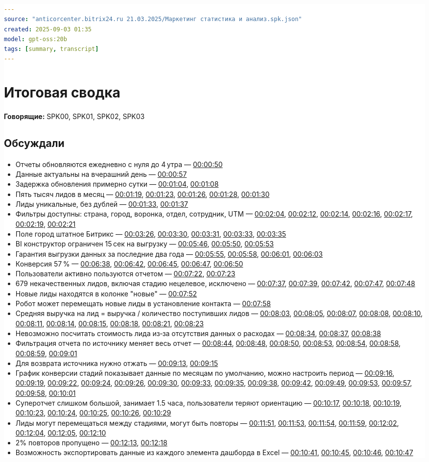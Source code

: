 ```yaml
---
source: "anticorcenter.bitrix24.ru 21.03.2025/Маркетинг статистика и анализ.spk.json"
created: 2025-09-03 01:35
model: gpt-oss:20b
tags: [summary, transcript]
---
```


# Итоговая сводка

**Говорящие:** SPK00, SPK01, SPK02, SPK03

## Обсуждали

- Отчеты обновляются ежедневно с нуля до 4 утра — [00:00:50](#tc000050)
- Данные актуальны на вчерашний день — [00:00:57](#tc000057)
- Задержка обновления примерно сутки — [00:01:04](#tc000104), [00:01:08](#tc000108)
- Пять тысяч лидов в месяц — [00:01:19](#tc000119), [00:01:23](#tc000123), [00:01:26](#tc000126), [00:01:28](#tc000128), [00:01:30](#tc000130)
- Лиды уникальные, без дублей — [00:01:33](#tc000133), [00:01:37](#tc000137)
- Фильтры доступны: страна, город, воронка, отдел, сотрудник, UTM — [00:02:04](#tc000204), [00:02:12](#tc000212), [00:02:14](#tc000214), [00:02:16](#tc000216), [00:02:17](#tc000217), [00:02:19](#tc000219), [00:02:21](#tc000221)
- Поле город штатное Битрикс — [00:03:26](#tc000326), [00:03:30](#tc000330), [00:03:31](#tc000331), [00:03:33](#tc000333), [00:03:35](#tc000335)
- BI конструктор ограничен 15 сек на выгрузку — [00:05:46](#tc000546), [00:05:50](#tc000550), [00:05:53](#tc000553)
- Гарантия выгрузки данных за последние два года — [00:05:55](#tc000555), [00:05:58](#tc000558), [00:06:01](#tc000601), [00:06:03](#tc000603)
- Конверсия 57 % — [00:06:38](#tc000638), [00:06:42](#tc000642), [00:06:45](#tc000645), [00:06:47](#tc000647), [00:06:50](#tc000650)
- Пользователи активно пользуются отчетом — [00:07:22](#tc000722), [00:07:23](#tc000723)
- 679 некачественных лидов, включая стадию нецелевое, исключено — [00:07:37](#tc000737), [00:07:39](#tc000739), [00:07:42](#tc000742), [00:07:47](#tc000747), [00:07:48](#tc000748)
- Новые лиды находятся в колонке "новые" — [00:07:52](#tc000752)
- Робот может перемещать новые лиды в установление контакта — [00:07:58](#tc000758)
- Средняя выручка на лид = выручка / количество поступивших лидов — [00:08:03](#tc000803), [00:08:05](#tc000805), [00:08:07](#tc000807), [00:08:08](#tc000808), [00:08:10](#tc000810), [00:08:11](#tc000811), [00:08:14](#tc000814), [00:08:15](#tc000815), [00:08:18](#tc000818), [00:08:21](#tc000821), [00:08:23](#tc000823)
- Невозможно посчитать стоимость лида из‑за отсутствия данных о расходах — [00:08:34](#tc000834), [00:08:37](#tc000837), [00:08:38](#tc000838)
- Фильтрация отчета по источнику меняет весь отчет — [00:08:44](#tc000844), [00:08:48](#tc000848), [00:08:50](#tc000850), [00:08:53](#tc000853), [00:08:54](#tc000854), [00:08:58](#tc000858), [00:08:59](#tc000859), [00:09:01](#tc000901)
- Для возврата источника нужно отжать — [00:09:13](#tc000913), [00:09:15](#tc000915)
- График конверсии стадий показывает данные по месяцам по умолчанию, можно настроить период — [00:09:16](#tc000916), [00:09:19](#tc000919), [00:09:22](#tc000922), [00:09:24](#tc000924), [00:09:26](#tc000926), [00:09:30](#tc000930), [00:09:33](#tc000933), [00:09:35](#tc000935), [00:09:38](#tc000938), [00:09:42](#tc000942), [00:09:49](#tc000949), [00:09:53](#tc000953), [00:09:57](#tc000957), [00:09:58](#tc000958), [00:10:01](#tc001001)
- Суперотчет слишком большой, занимает 1.5 часа, пользователи теряют ориентацию — [00:10:17](#tc001017), [00:10:18](#tc001018), [00:10:19](#tc001019), [00:10:23](#tc001023), [00:10:24](#tc001024), [00:10:25](#tc001025), [00:10:26](#tc001026), [00:10:29](#tc001029)
- Лиды могут перемещаться между стадиями, могут быть повторы — [00:11:51](#tc001151), [00:11:53](#tc001153), [00:11:54](#tc001154), [00:11:59](#tc001159), [00:12:02](#tc001202), [00:12:04](#tc001204), [00:12:05](#tc001205), [00:12:10](#tc001210)
- 2% повторов пропущено — [00:12:13](#tc001213), [00:12:18](#tc001218)
- Возможность экспортировать данные из каждого элемента дашборда в Excel — [00:10:41](#tc001041), [00:10:45](#tc001045), [00:10:46](#tc001046), [00:10:47](#tc001047)
